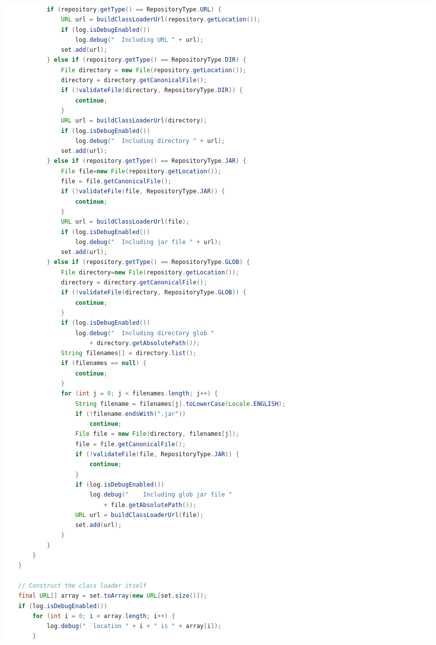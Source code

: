 ```java
            if (repository.getType() == RepositoryType.URL) {
                URL url = buildClassLoaderUrl(repository.getLocation());
                if (log.isDebugEnabled())
                    log.debug("  Including URL " + url);
                set.add(url);
            } else if (repository.getType() == RepositoryType.DIR) {
                File directory = new File(repository.getLocation());
                directory = directory.getCanonicalFile();
                if (!validateFile(directory, RepositoryType.DIR)) {
                    continue;
                }
                URL url = buildClassLoaderUrl(directory);
                if (log.isDebugEnabled())
                    log.debug("  Including directory " + url);
                set.add(url);
            } else if (repository.getType() == RepositoryType.JAR) {
                File file=new File(repository.getLocation());
                file = file.getCanonicalFile();
                if (!validateFile(file, RepositoryType.JAR)) {
                    continue;
                }
                URL url = buildClassLoaderUrl(file);
                if (log.isDebugEnabled())
                    log.debug("  Including jar file " + url);
                set.add(url);
            } else if (repository.getType() == RepositoryType.GLOB) {
                File directory=new File(repository.getLocation());
                directory = directory.getCanonicalFile();
                if (!validateFile(directory, RepositoryType.GLOB)) {
                    continue;
                }
                if (log.isDebugEnabled())
                    log.debug("  Including directory glob "
                        + directory.getAbsolutePath());
                String filenames[] = directory.list();
                if (filenames == null) {
                    continue;
                }
                for (int j = 0; j < filenames.length; j++) {
                    String filename = filenames[j].toLowerCase(Locale.ENGLISH);
                    if (!filename.endsWith(".jar"))
                        continue;
                    File file = new File(directory, filenames[j]);
                    file = file.getCanonicalFile();
                    if (!validateFile(file, RepositoryType.JAR)) {
                        continue;
                    }
                    if (log.isDebugEnabled())
                        log.debug("    Including glob jar file "
                            + file.getAbsolutePath());
                    URL url = buildClassLoaderUrl(file);
                    set.add(url);
                }
            }
        }
    }

    // Construct the class loader itself
    final URL[] array = set.toArray(new URL[set.size()]);
    if (log.isDebugEnabled())
        for (int i = 0; i < array.length; i++) {
            log.debug("  location " + i + " is " + array[i]);
        }
```